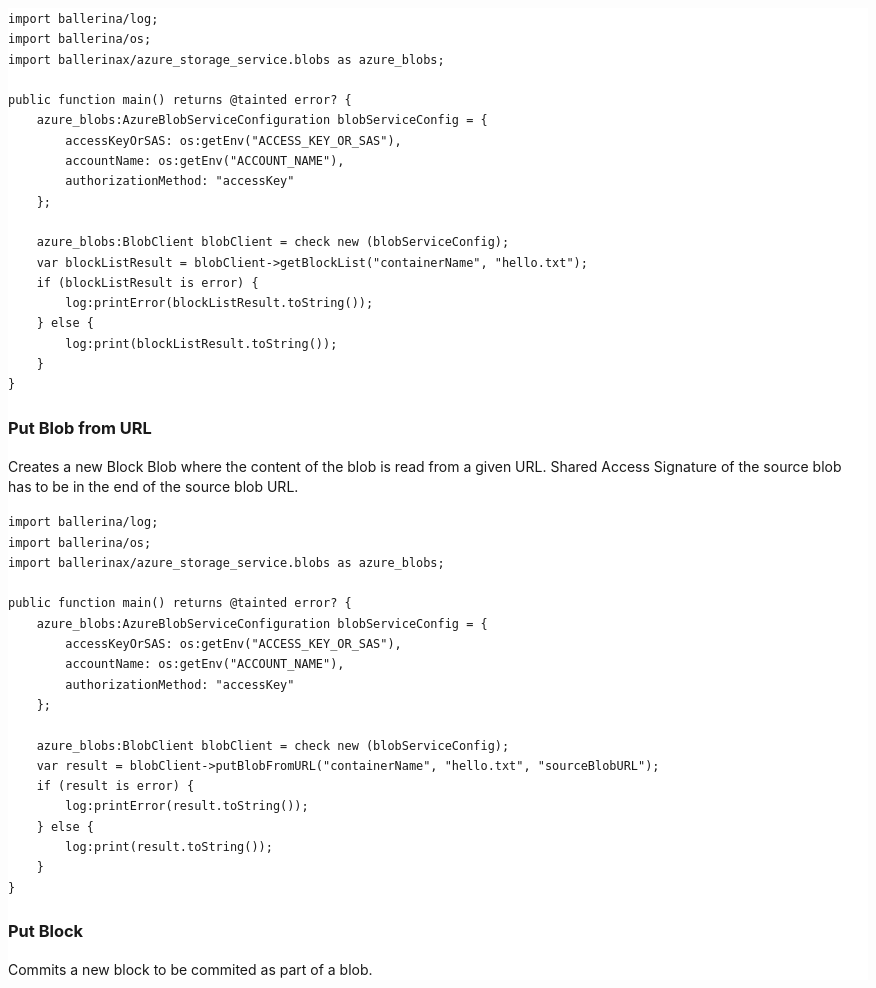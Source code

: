 ```ballerina
import ballerina/log;
import ballerina/os;
import ballerinax/azure_storage_service.blobs as azure_blobs;

public function main() returns @tainted error? {
    azure_blobs:AzureBlobServiceConfiguration blobServiceConfig = {
        accessKeyOrSAS: os:getEnv("ACCESS_KEY_OR_SAS"),
        accountName: os:getEnv("ACCOUNT_NAME"),
        authorizationMethod: "accessKey"
    };
 
    azure_blobs:BlobClient blobClient = check new (blobServiceConfig);
    var blockListResult = blobClient->getBlockList("containerName", "hello.txt");
    if (blockListResult is error) {
        log:printError(blockListResult.toString());
    } else {
        log:print(blockListResult.toString());
    }
}
```

### Put Blob from URL

Creates a new Block Blob where the content of the blob is read from a given URL. Shared Access Signature of the source blob has to be in the end of the source blob URL.

```ballerina
import ballerina/log;
import ballerina/os;
import ballerinax/azure_storage_service.blobs as azure_blobs;

public function main() returns @tainted error? {
    azure_blobs:AzureBlobServiceConfiguration blobServiceConfig = {
        accessKeyOrSAS: os:getEnv("ACCESS_KEY_OR_SAS"),
        accountName: os:getEnv("ACCOUNT_NAME"),
        authorizationMethod: "accessKey"
    };
 
    azure_blobs:BlobClient blobClient = check new (blobServiceConfig);
    var result = blobClient->putBlobFromURL("containerName", "hello.txt", "sourceBlobURL");
    if (result is error) {
        log:printError(result.toString());
    } else {
        log:print(result.toString());
    }
}
```


### Put Block

Commits a new block to be commited as part of a blob.
